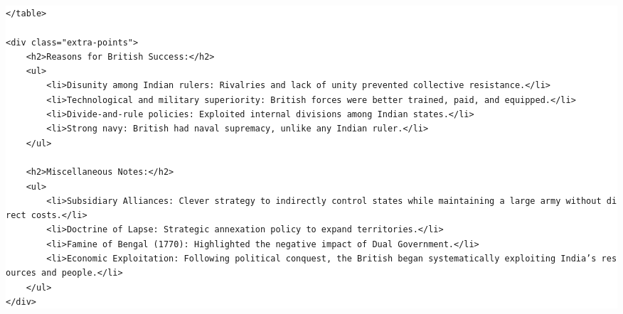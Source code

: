     </table>

    <div class="extra-points">
        <h2>Reasons for British Success:</h2>
        <ul>
            <li>Disunity among Indian rulers: Rivalries and lack of unity prevented collective resistance.</li>
            <li>Technological and military superiority: British forces were better trained, paid, and equipped.</li>
            <li>Divide-and-rule policies: Exploited internal divisions among Indian states.</li>
            <li>Strong navy: British had naval supremacy, unlike any Indian ruler.</li>
        </ul>

        <h2>Miscellaneous Notes:</h2>
        <ul>
            <li>Subsidiary Alliances: Clever strategy to indirectly control states while maintaining a large army without direct costs.</li>
            <li>Doctrine of Lapse: Strategic annexation policy to expand territories.</li>
            <li>Famine of Bengal (1770): Highlighted the negative impact of Dual Government.</li>
            <li>Economic Exploitation: Following political conquest, the British began systematically exploiting India’s resources and people.</li>
        </ul>
    </div>
</body>
</html>

